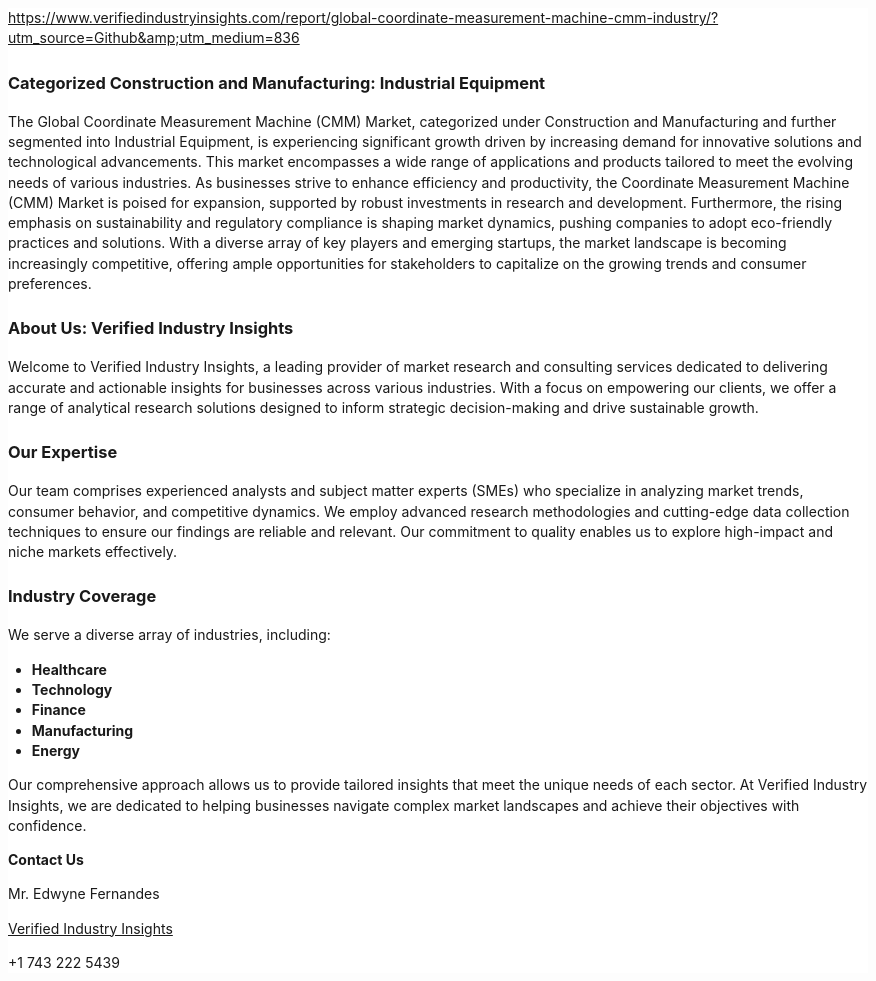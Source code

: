 </strong><a href="https://www.verifiedindustryinsights.com/report/global-coordinate-measurement-machine-cmm-industry/?utm_source=Github&amp;utm_medium=836">https://www.verifiedindustryinsights.com/report/global-coordinate-measurement-machine-cmm-industry/?utm_source=Github&amp;utm_medium=836</a>&nbsp;</p><h3>Categorized Construction and Manufacturing: Industrial Equipment </h3><p>The Global Coordinate Measurement Machine (CMM) Market, categorized under Construction and Manufacturing and further segmented into Industrial Equipment, is experiencing significant growth driven by increasing demand for innovative solutions and technological advancements. This market encompasses a wide range of applications and products tailored to meet the evolving needs of various industries. As businesses strive to enhance efficiency and productivity, the Coordinate Measurement Machine (CMM) Market is poised for expansion, supported by robust investments in research and development. Furthermore, the rising emphasis on sustainability and regulatory compliance is shaping market dynamics, pushing companies to adopt eco-friendly practices and solutions. With a diverse array of key players and emerging startups, the market landscape is becoming increasingly competitive, offering ample opportunities for stakeholders to capitalize on the growing trends and consumer preferences.</p><h3>About Us: Verified Industry Insights</h3><p>Welcome to Verified Industry Insights, a leading provider of market research and consulting services dedicated to delivering accurate and actionable insights for businesses across various industries. With a focus on empowering our clients, we offer a range of analytical research solutions designed to inform strategic decision-making and drive sustainable growth.</p><h3>Our Expertise</h3><p>Our team comprises experienced analysts and subject matter experts (SMEs) who specialize in analyzing market trends, consumer behavior, and competitive dynamics. We employ advanced research methodologies and cutting-edge data collection techniques to ensure our findings are reliable and relevant. Our commitment to quality enables us to explore high-impact and niche markets effectively.</p><h3>Industry Coverage</h3><p>We serve a diverse array of industries, including:</p><ul><li><strong>Healthcare</strong></li><li><strong>Technology</strong></li><li><strong>Finance</strong></li><li><strong>Manufacturing</strong></li><li><strong>Energy</strong></li></ul><p>Our comprehensive approach allows us to provide tailored insights that meet the unique needs of each sector. At Verified Industry Insights, we are dedicated to helping businesses navigate complex market landscapes and achieve their objectives with confidence.</p><p><strong>Contact Us</strong></p><p>Mr. Edwyne Fernandes</p><p><a href="https://www.verifiedindustryinsights.com/">Verified Industry Insights</a></p><p>+1 743 222 5439</p>
